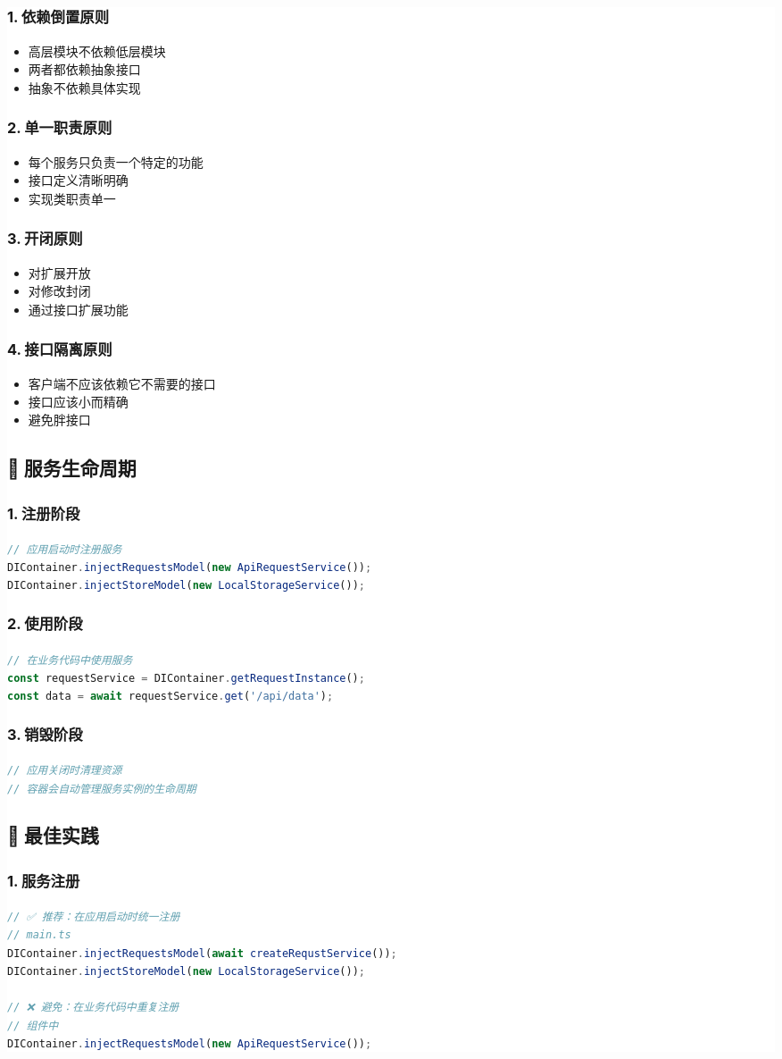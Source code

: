 ### 1. 依赖倒置原则
- 高层模块不依赖低层模块
- 两者都依赖抽象接口
- 抽象不依赖具体实现

### 2. 单一职责原则
- 每个服务只负责一个特定的功能
- 接口定义清晰明确
- 实现类职责单一

### 3. 开闭原则
- 对扩展开放
- 对修改封闭
- 通过接口扩展功能

### 4. 接口隔离原则
- 客户端不应该依赖它不需要的接口
- 接口应该小而精确
- 避免胖接口

## 🔄 服务生命周期

### 1. 注册阶段
```typescript
// 应用启动时注册服务
DIContainer.injectRequestsModel(new ApiRequestService());
DIContainer.injectStoreModel(new LocalStorageService());
```

### 2. 使用阶段
```typescript
// 在业务代码中使用服务
const requestService = DIContainer.getRequestInstance();
const data = await requestService.get('/api/data');
```

### 3. 销毁阶段
```typescript
// 应用关闭时清理资源
// 容器会自动管理服务实例的生命周期
```

## 🎯 最佳实践

### 1. 服务注册
```typescript
// ✅ 推荐：在应用启动时统一注册
// main.ts
DIContainer.injectRequestsModel(await createRequstService());
DIContainer.injectStoreModel(new LocalStorageService());

// ❌ 避免：在业务代码中重复注册
// 组件中
DIContainer.injectRequestsModel(new ApiRequestService());
```
